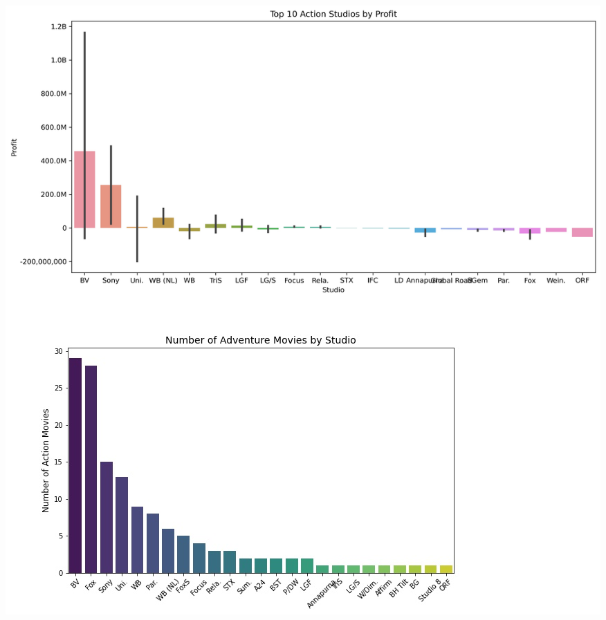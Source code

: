 ![action studios by profit](/images/Top%2010%20Action%20Studios%20by%20Profit.jpg)

![number of adventure movies by studio](/images/Number%20of%20Adventure%20Movies%20by%20Studio.jpg)
